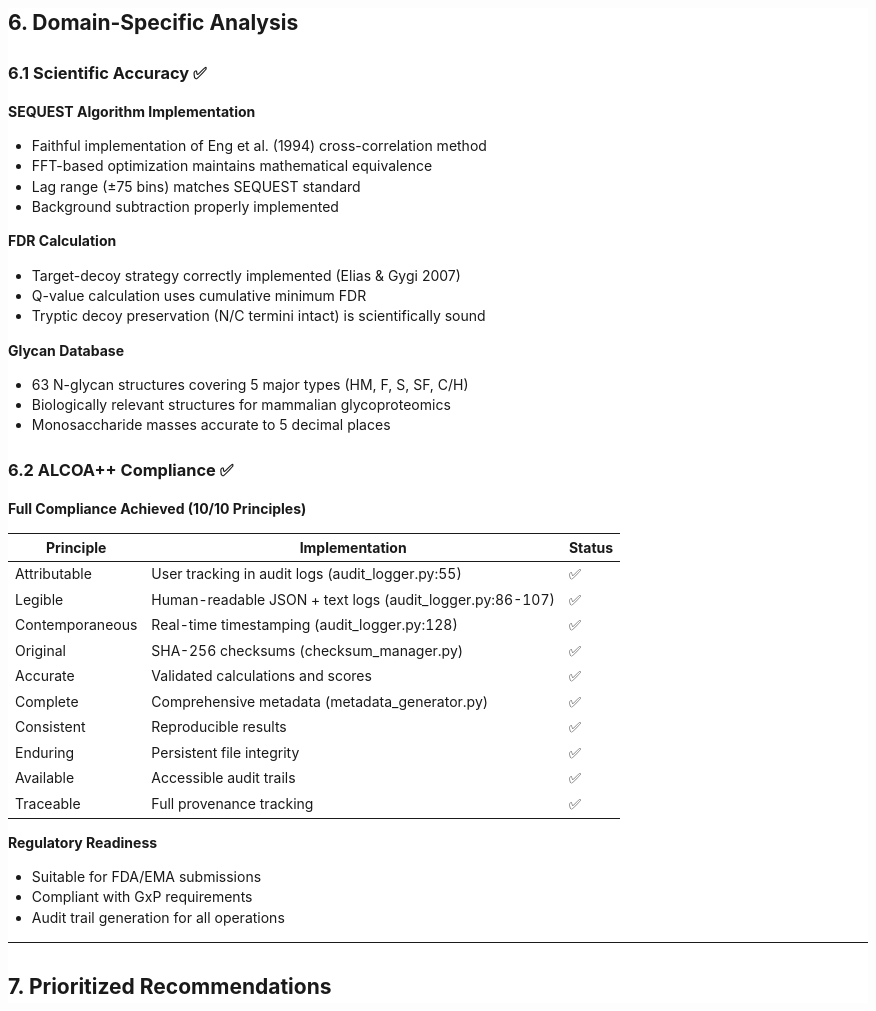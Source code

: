 ## 6. Domain-Specific Analysis

### 6.1 Scientific Accuracy ✅

**SEQUEST Algorithm Implementation**
- Faithful implementation of Eng et al. (1994) cross-correlation method
- FFT-based optimization maintains mathematical equivalence
- Lag range (±75 bins) matches SEQUEST standard
- Background subtraction properly implemented

**FDR Calculation**
- Target-decoy strategy correctly implemented (Elias & Gygi 2007)
- Q-value calculation uses cumulative minimum FDR
- Tryptic decoy preservation (N/C termini intact) is scientifically sound

**Glycan Database**
- 63 N-glycan structures covering 5 major types (HM, F, S, SF, C/H)
- Biologically relevant structures for mammalian glycoproteomics
- Monosaccharide masses accurate to 5 decimal places

### 6.2 ALCOA++ Compliance ✅

**Full Compliance Achieved (10/10 Principles)**

| Principle | Implementation | Status |
|-----------|---------------|--------|
| Attributable | User tracking in audit logs (audit_logger.py:55) | ✅ |
| Legible | Human-readable JSON + text logs (audit_logger.py:86-107) | ✅ |
| Contemporaneous | Real-time timestamping (audit_logger.py:128) | ✅ |
| Original | SHA-256 checksums (checksum_manager.py) | ✅ |
| Accurate | Validated calculations and scores | ✅ |
| Complete | Comprehensive metadata (metadata_generator.py) | ✅ |
| Consistent | Reproducible results | ✅ |
| Enduring | Persistent file integrity | ✅ |
| Available | Accessible audit trails | ✅ |
| Traceable | Full provenance tracking | ✅ |

**Regulatory Readiness**
- Suitable for FDA/EMA submissions
- Compliant with GxP requirements
- Audit trail generation for all operations

---

## 7. Prioritized Recommendations
